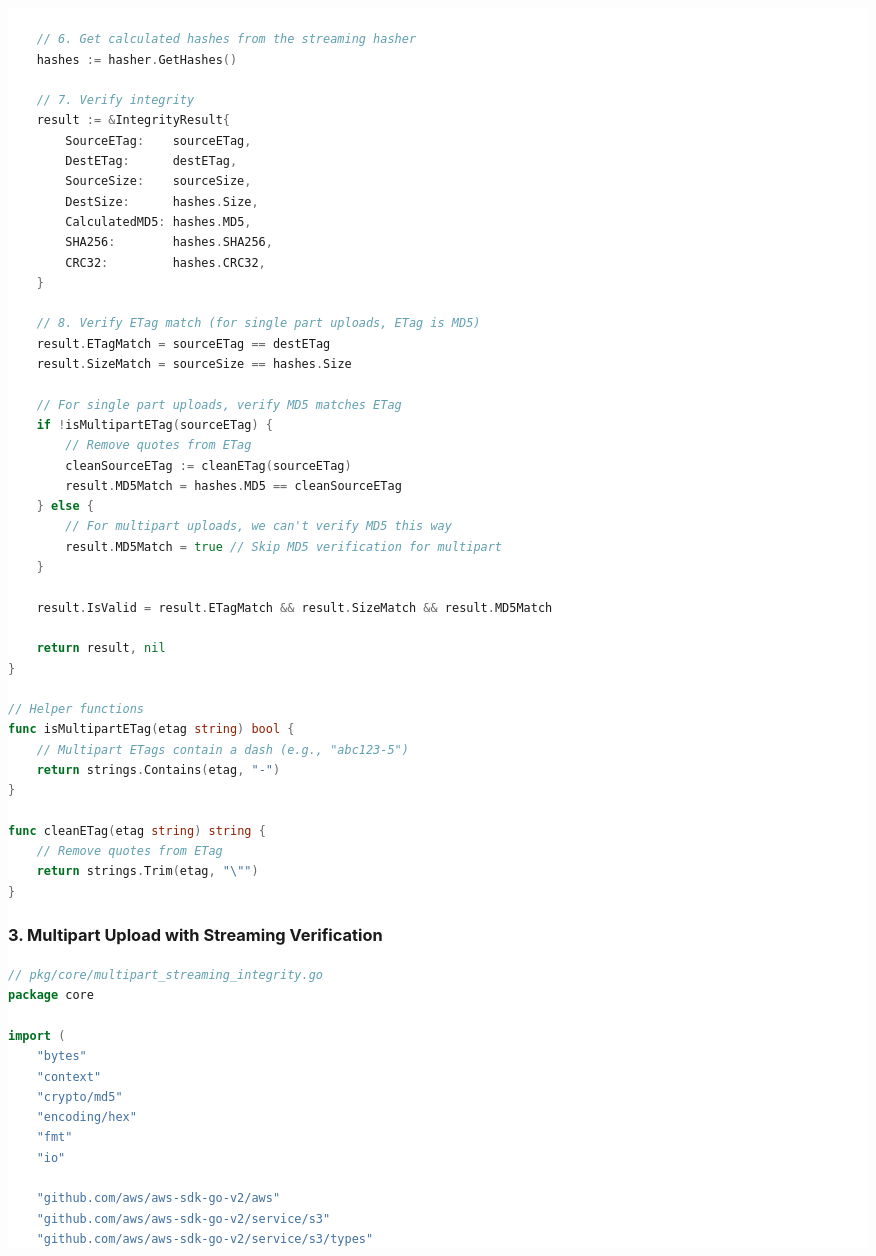 ```go
    
    // 6. Get calculated hashes from the streaming hasher
    hashes := hasher.GetHashes()
    
    // 7. Verify integrity
    result := &IntegrityResult{
        SourceETag:    sourceETag,
        DestETag:      destETag,
        SourceSize:    sourceSize,
        DestSize:      hashes.Size,
        CalculatedMD5: hashes.MD5,
        SHA256:        hashes.SHA256,
        CRC32:         hashes.CRC32,
    }
    
    // 8. Verify ETag match (for single part uploads, ETag is MD5)
    result.ETagMatch = sourceETag == destETag
    result.SizeMatch = sourceSize == hashes.Size
    
    // For single part uploads, verify MD5 matches ETag
    if !isMultipartETag(sourceETag) {
        // Remove quotes from ETag
        cleanSourceETag := cleanETag(sourceETag)
        result.MD5Match = hashes.MD5 == cleanSourceETag
    } else {
        // For multipart uploads, we can't verify MD5 this way
        result.MD5Match = true // Skip MD5 verification for multipart
    }
    
    result.IsValid = result.ETagMatch && result.SizeMatch && result.MD5Match
    
    return result, nil
}

// Helper functions
func isMultipartETag(etag string) bool {
    // Multipart ETags contain a dash (e.g., "abc123-5")
    return strings.Contains(etag, "-")
}

func cleanETag(etag string) string {
    // Remove quotes from ETag
    return strings.Trim(etag, "\"")
}
```

### **3. Multipart Upload with Streaming Verification**

```go
// pkg/core/multipart_streaming_integrity.go
package core

import (
    "bytes"
    "context"
    "crypto/md5"
    "encoding/hex"
    "fmt"
    "io"
    
    "github.com/aws/aws-sdk-go-v2/aws"
    "github.com/aws/aws-sdk-go-v2/service/s3"
    "github.com/aws/aws-sdk-go-v2/service/s3/types"
```